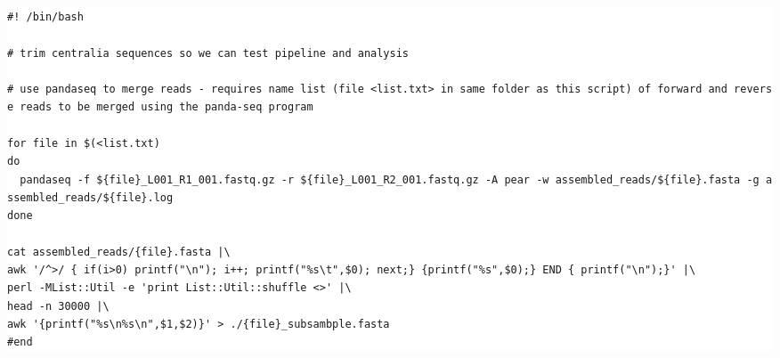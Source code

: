 ```
#! /bin/bash

# trim centralia sequences so we can test pipeline and analysis

# use pandaseq to merge reads - requires name list (file <list.txt> in same folder as this script) of forward and reverse reads to be merged using the panda-seq program

for file in $(<list.txt)
do
  pandaseq -f ${file}_L001_R1_001.fastq.gz -r ${file}_L001_R2_001.fastq.gz -A pear -w assembled_reads/${file}.fasta -g assembled_reads/${file}.log
done

cat assembled_reads/{file}.fasta |\
awk '/^>/ { if(i>0) printf("\n"); i++; printf("%s\t",$0); next;} {printf("%s",$0);} END { printf("\n");}' |\
perl -MList::Util -e 'print List::Util::shuffle <>' |\
head -n 30000 |\
awk '{printf("%s\n%s\n",$1,$2)}' > ./{file}_subsambple.fasta
#end
```
